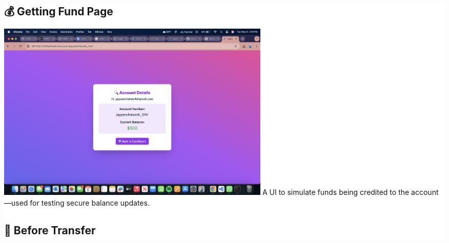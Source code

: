 ## 💰 Getting Fund Page  
<img src="screenshots/Getting_Fund.png" alt="Getting Fund" width="500"/>  
A UI to simulate funds being credited to the account—used for testing secure balance updates.

## 🔄 Before Transfer  
